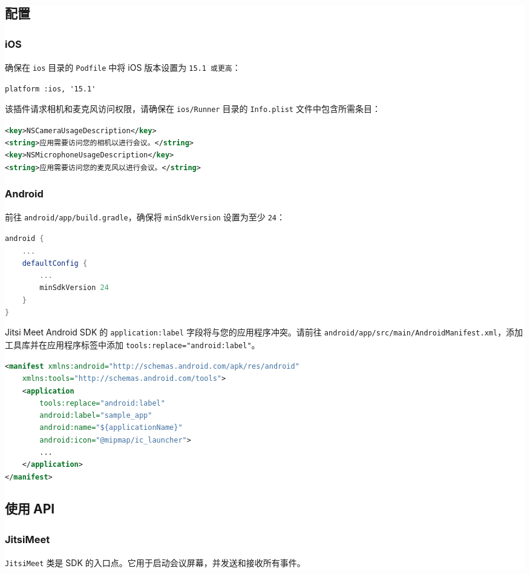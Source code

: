 ## 配置

### iOS

确保在 `ios` 目录的 `Podfile` 中将 iOS 版本设置为 `15.1 或更高`：

```
platform :ios, '15.1'
```

该插件请求相机和麦克风访问权限，请确保在 `ios/Runner` 目录的 `Info.plist` 文件中包含所需条目：

```xml
<key>NSCameraUsageDescription</key>
<string>应用需要访问您的相机以进行会议。</string>
<key>NSMicrophoneUsageDescription</key>
<string>应用需要访问您的麦克风以进行会议。</string>
```

### Android

前往 `android/app/build.gradle`，确保将 `minSdkVersion` 设置为至少 `24`：

```gradle
android {
    ...
    defaultConfig {
        ...
        minSdkVersion 24
    }
}
```

Jitsi Meet Android SDK 的 `application:label` 字段将与您的应用程序冲突。请前往 `android/app/src/main/AndroidManifest.xml`，添加工具库并在应用程序标签中添加 `tools:replace="android:label"`。

```xml
<manifest xmlns:android="http://schemas.android.com/apk/res/android" 
    xmlns:tools="http://schemas.android.com/tools">
    <application
        tools:replace="android:label"
        android:label="sample_app"
        android:name="${applicationName}"
        android:icon="@mipmap/ic_launcher">
        ...
    </application>
</manifest>
```

## 使用 API

### JitsiMeet

`JitsiMeet` 类是 SDK 的入口点。它用于启动会议屏幕，并发送和接收所有事件。
